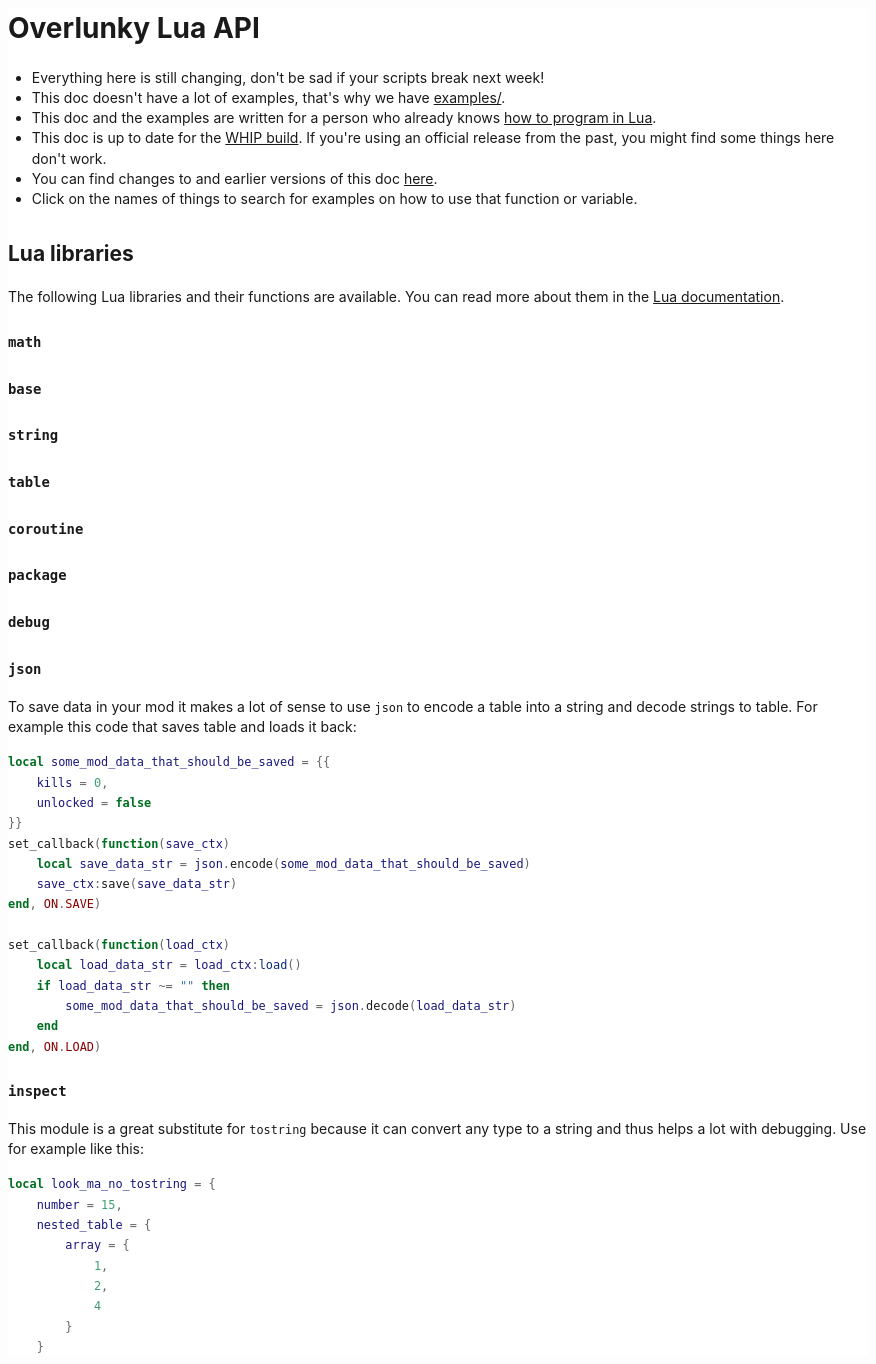 # Overlunky Lua API
- Everything here is still changing, don't be sad if your scripts break next week!
- This doc doesn't have a lot of examples, that's why we have [examples/](https://github.com/spelunky-fyi/overlunky/tree/main/examples).
- This doc and the examples are written for a person who already knows [how to program in Lua](http://lua-users.org/wiki/TutorialDirectory).
- This doc is up to date for the [WHIP build](https://github.com/spelunky-fyi/overlunky/releases/tag/whip). If you're using an official release from the past, you might find some things here don't work.
- You can find changes to and earlier versions of this doc [here](https://github.com/spelunky-fyi/overlunky/commits/main/docs/script-api.md).
- Click on the names of things to search for examples on how to use that function or variable.
## Lua libraries
The following Lua libraries and their functions are available. You can read more about them in the [Lua documentation](https://www.lua.org/manual/5.4/manual.html#6).
### `math`
### `base`
### `string`
### `table`
### `coroutine`
### `package`
### `debug`
### `json`
To save data in your mod it makes a lot of sense to use `json` to encode a table into a string and decode strings to table. For example this code that saves table and loads it back:
```Lua
local some_mod_data_that_should_be_saved = {{
    kills = 0,
    unlocked = false
}}
set_callback(function(save_ctx)
    local save_data_str = json.encode(some_mod_data_that_should_be_saved)
    save_ctx:save(save_data_str)
end, ON.SAVE)

set_callback(function(load_ctx)
    local load_data_str = load_ctx:load()
    if load_data_str ~= "" then
        some_mod_data_that_should_be_saved = json.decode(load_data_str)
    end
end, ON.LOAD)
```
### `inspect`
This module is a great substitute for `tostring` because it can convert any type to a string and thus helps a lot with debugging. Use for example like this:
```Lua
local look_ma_no_tostring = {
    number = 15,
    nested_table = {
        array = {
            1,
            2,
            4
        }
    }
```